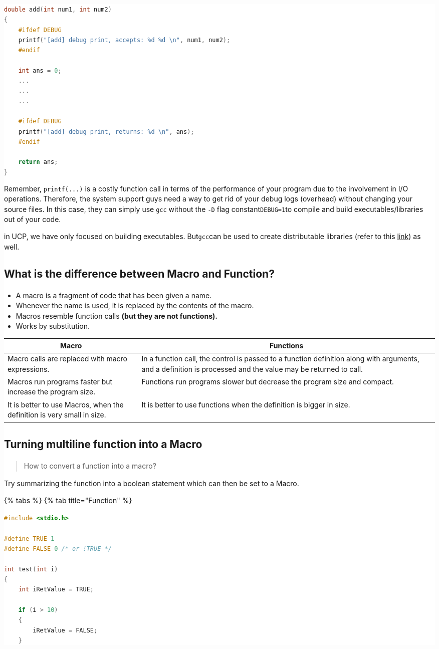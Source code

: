 ```c
double add(int num1, int num2)
{
    #ifdef DEBUG
    printf("[add] debug print, accepts: %d %d \n", num1, num2);
    #endif
    
    int ans = 0;
    ...
    ...
    ...
    
    #ifdef DEBUG
    printf("[add] debug print, returns: %d \n", ans);
    #endif
    
    return ans;
}
```

Remember, `printf(...)` is a costly function call in terms of the performance of your program due to the involvement in I/O operations. Therefore, the system support guys need a way to get rid of your debug logs (overhead) without changing your source files. In this case, they can simply use `gcc` without the `-D` flag constant`DEBUG=1`to compile and build executables/libraries out of your code.

in UCP, we have only focused on building executables. But`gcc`can be used to create distributable libraries (refer to this [link](https://curtin-ucp.gitbook.io/faq/02-environments#another-good-reason-to-use-header-files-is)) as well.

## What is the difference between Macro and Function?&#x20;

* A macro is a fragment of code that has been given a name.
* Whenever the name is used, it is replaced by the contents of the macro.
* Macros resemble function calls **(but they are not functions).**
* Works by substitution.

| Macro                                                                  | Functions                                                                                                                                                     |
| ---------------------------------------------------------------------- | ------------------------------------------------------------------------------------------------------------------------------------------------------------- |
| Macro calls are replaced with macro expressions.                       | In a function call, the control is passed to a function definition along with arguments, and a definition is processed and the value may be returned to call. |
| Macros run programs faster but increase the program size.              | Functions run programs slower but decrease the program size and compact.                                                                                      |
| It is better to use Macros, when the definition is very small in size. | It is better to use functions when the definition is bigger in size.                                                                                          |

## Turning multiline function into a Macro

> How to convert a function into a macro?

Try summarizing the function into a boolean statement which can then be set to a Macro.

{% tabs %}
{% tab title="Function" %}
```c
#include <stdio.h>

#define TRUE 1
#define FALSE 0 /* or !TRUE */

int test(int i)
{
    int iRetValue = TRUE;
    
    if (i > 10)
    {
        iRetValue = FALSE;
    }
```